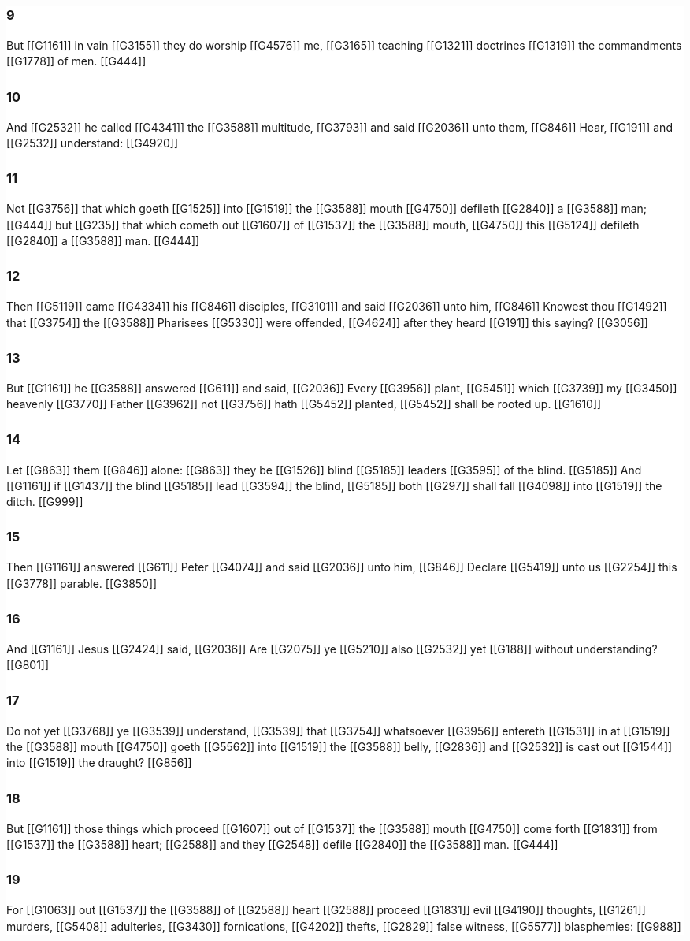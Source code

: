 ### 9
But [[G1161]] in vain [[G3155]] they do worship [[G4576]] me, [[G3165]] teaching [[G1321]] doctrines [[G1319]] the commandments [[G1778]] of men. [[G444]]

### 10
And [[G2532]] he called [[G4341]] the [[G3588]] multitude, [[G3793]] and said [[G2036]] unto them, [[G846]] Hear, [[G191]] and [[G2532]] understand: [[G4920]]

### 11
Not [[G3756]] that which goeth [[G1525]] into [[G1519]] the [[G3588]] mouth [[G4750]] defileth [[G2840]] a [[G3588]] man; [[G444]] but [[G235]] that which cometh out [[G1607]] of [[G1537]] the [[G3588]] mouth, [[G4750]] this [[G5124]] defileth [[G2840]] a [[G3588]] man. [[G444]]

### 12
Then [[G5119]] came [[G4334]] his [[G846]] disciples, [[G3101]] and said [[G2036]] unto him, [[G846]] Knowest thou [[G1492]] that [[G3754]] the [[G3588]] Pharisees [[G5330]] were offended, [[G4624]] after they heard [[G191]] this saying? [[G3056]]

### 13
But [[G1161]] he [[G3588]] answered [[G611]] and said, [[G2036]] Every [[G3956]] plant, [[G5451]] which [[G3739]] my [[G3450]] heavenly [[G3770]] Father [[G3962]] not [[G3756]] hath [[G5452]] planted, [[G5452]] shall be rooted up. [[G1610]]

### 14
Let [[G863]] them [[G846]] alone: [[G863]] they be [[G1526]] blind [[G5185]] leaders [[G3595]] of the blind. [[G5185]] And [[G1161]] if [[G1437]] the blind [[G5185]] lead [[G3594]] the blind, [[G5185]] both [[G297]] shall fall [[G4098]] into [[G1519]] the ditch. [[G999]]

### 15
Then [[G1161]] answered [[G611]] Peter [[G4074]] and said [[G2036]] unto him, [[G846]] Declare [[G5419]] unto us [[G2254]] this [[G3778]] parable. [[G3850]]

### 16
And [[G1161]] Jesus [[G2424]] said, [[G2036]] Are [[G2075]] ye [[G5210]] also [[G2532]] yet [[G188]] without understanding? [[G801]]

### 17
Do not yet [[G3768]] ye [[G3539]] understand, [[G3539]] that [[G3754]] whatsoever [[G3956]] entereth [[G1531]] in at [[G1519]] the [[G3588]] mouth [[G4750]] goeth [[G5562]] into [[G1519]] the [[G3588]] belly, [[G2836]] and [[G2532]] is cast out [[G1544]] into [[G1519]] the draught? [[G856]]

### 18
But [[G1161]] those things which proceed [[G1607]] out of [[G1537]] the [[G3588]] mouth [[G4750]] come forth [[G1831]] from [[G1537]] the [[G3588]] heart; [[G2588]] and they [[G2548]] defile [[G2840]] the [[G3588]] man. [[G444]]

### 19
For [[G1063]] out [[G1537]] the [[G3588]] of [[G2588]] heart [[G2588]] proceed [[G1831]] evil [[G4190]] thoughts, [[G1261]] murders, [[G5408]] adulteries, [[G3430]] fornications, [[G4202]] thefts, [[G2829]] false witness, [[G5577]] blasphemies: [[G988]]
